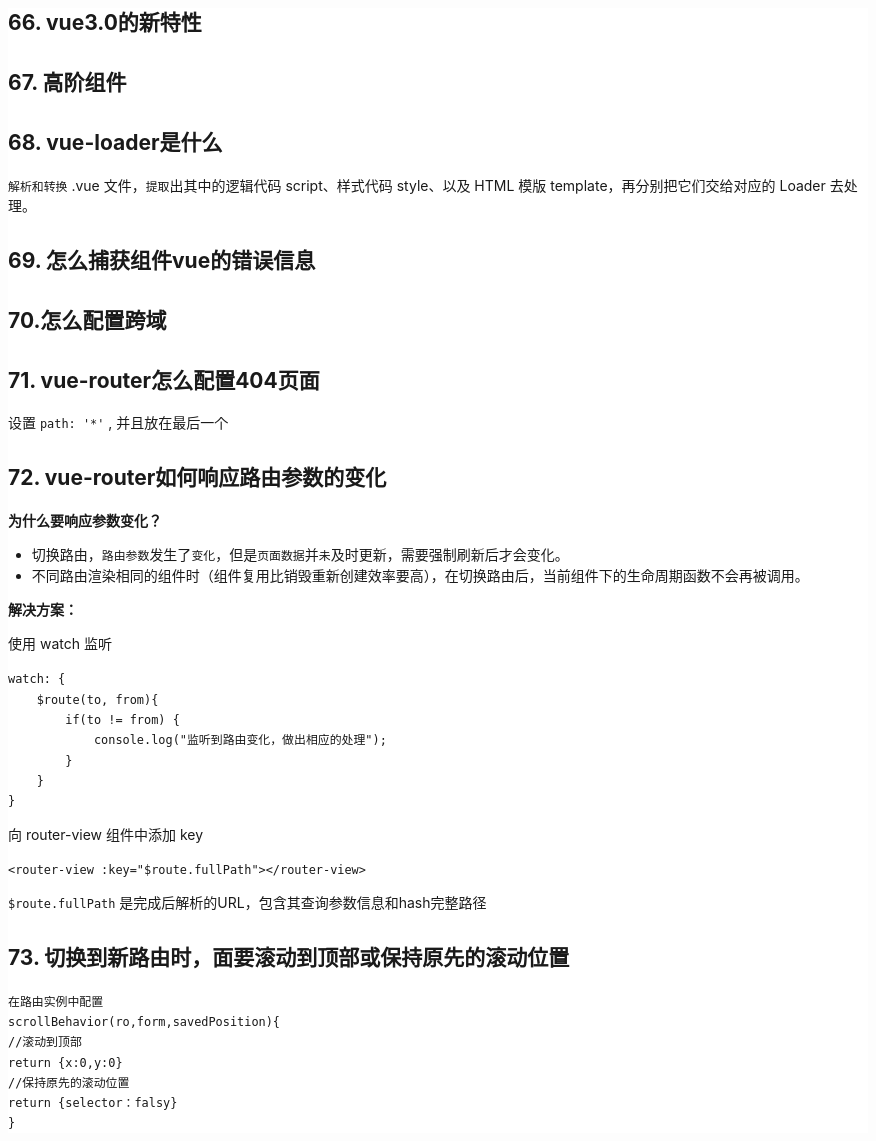 ## 66. vue3.0的新特性

## 67. 高阶组件

## 68.  vue-loader是什么
`解析和转换` .vue 文件，`提取`出其中的逻辑代码 script、样式代码 style、以及 HTML 模版 template，再分别把它们交给对应的 Loader 去处理。

## 69. 怎么捕获组件vue的错误信息

## 70.怎么配置跨域

## 71. vue-router怎么配置404页面
设置 `path: '*'` , 并且放在最后一个

## 72. vue-router如何响应路由参数的变化

**为什么要响应参数变化？**

- 切换路由，`路由参数`发生了`变化`，但是`页面数据`并`未`及时更新，需要强制刷新后才会变化。
- 不同路由渲染相同的组件时（组件复用比销毁重新创建效率要高），在切换路由后，当前组件下的生命周期函数不会再被调用。

**解决方案：**

使用 watch 监听
```
watch: {
    $route(to, from){
        if(to != from) {
            console.log("监听到路由变化，做出相应的处理");
        }
    }
}
```
向 router-view 组件中添加 key
```
<router-view :key="$route.fullPath"></router-view>
```
`$route.fullPath` 是完成后解析的URL，包含其查询参数信息和hash完整路径

## 73. 切换到新路由时，面要滚动到顶部或保持原先的滚动位置
```
在路由实例中配置
scrollBehavior(ro,form,savedPosition){
//滚动到顶部
return {x:0,y:0}
//保持原先的滚动位置
return {selector：falsy}
}
```
